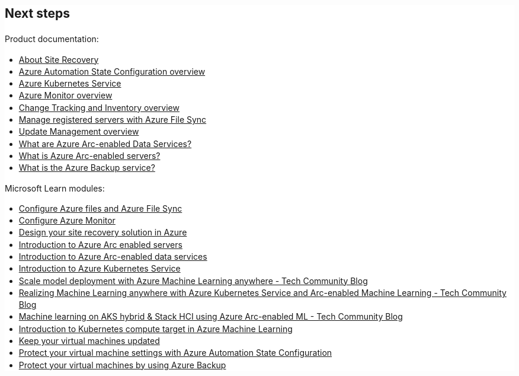 ## Next steps

Product documentation:

- [About Site Recovery](/azure/site-recovery/site-recovery-overview)
- [Azure Automation State Configuration overview](/azure/automation/automation-dsc-overview)
- [Azure Kubernetes Service](/azure/aks/intro-kubernetes)
- [Azure Monitor overview](/azure/azure-monitor/overview)
- [Change Tracking and Inventory overview](/azure/automation/change-tracking/overview)
- [Manage registered servers with Azure File Sync](/azure/storage/file-sync/file-sync-server-registration)
- [Update Management overview](/azure/automation/update-management/overview)
- [What are Azure Arc-enabled Data Services?](/azure/azure-arc/data/overview)
- [What is Azure Arc-enabled servers?](/azure/azure-arc/servers/overview)
- [What is the Azure Backup service?](/azure/backup/backup-overview)

Microsoft Learn modules:

- [Configure Azure files and Azure File Sync](/training/modules/configure-azure-files-file-sync)
- [Configure Azure Monitor](/training/modules/configure-azure-monitor)
- [Design your site recovery solution in Azure](/training/modules/design-your-site-recovery-solution-in-azure)
- [Introduction to Azure Arc enabled servers](/training/modules/intro-to-arc-for-servers)
- [Introduction to Azure Arc-enabled data services](/training/modules/intro-to-arc-enabled-data-services)
- [Introduction to Azure Kubernetes Service](/training/modules/intro-to-azure-kubernetes-service)
- [Scale model deployment with Azure Machine Learning anywhere - Tech Community Blog](https://techcommunity.microsoft.com/t5/ai-machine-learning-blog/scale-model-deployment-with-azure-machine-learning-anywhere/ba-p/2888753)
- [Realizing Machine Learning anywhere with Azure Kubernetes Service and Arc-enabled Machine Learning - Tech Community Blog](https://techcommunity.microsoft.com/t5/azure-arc-blog/realizing-machine-learning-anywhere-with-azure-kubernetes/ba-p/3470783)
- [Machine learning on AKS hybrid & Stack HCI using Azure Arc-enabled ML - Tech Community Blog](https://techcommunity.microsoft.com/t5/azure-stack-blog/machine-learning-on-aks-hybrid-amp-stack-hci-using-azure-arc/ba-p/3816127)
- [Introduction to Kubernetes compute target in Azure Machine Learning](/azure/machine-learning/how-to-attach-kubernetes-anywhere?view=azureml-api-2)
- [Keep your virtual machines updated](/training/modules/keep-your-virtual-machines-updated)
- [Protect your virtual machine settings with Azure Automation State Configuration](/training/modules/protect-vm-settings-with-dsc)
- [Protect your virtual machines by using Azure Backup](/training/modules/protect-virtual-machines-with-azure-backup)

[architectural-diagram-visio-source]: https://arch-center.azureedge.net/azure-stack-hci-switchless.vsdx
[azure-well-architected-framerwork]: /azure/architecture/framework
[azs-hci]: /azure-stack/hci/overview
[azure-arc]: /azure/azure-arc/overview
[azure-monitor]: /azure/azure-monitor/overview
[azure-backup]: /azure/backup/backup-overview
[ms-defender-for-cloud]: /azure/security-center/security-center-introduction
[cloud-witness]: /windows-server/failover-clustering/deploy-cloud-witness
[azure-policy]: /azure/governance/policy/overview
[azure-update-management]: /azure/update-manager/
[azure-site-recovery]: /azure/site-recovery/site-recovery-overview
[key-vault]: /azure/key-vault/general/basic-concepts
[s2d-resiliency]: /windows-server/storage/storage-spaces/storage-spaces-fault-tolerance
[azs-hci-avd]: /azure/virtual-desktop/deploy-azure-virtual-desktop?toc=%2Fazure-stack%2Fhci%2Ftoc.json&bc=%2Fazure-stack%2Fbreadcrumb%2Ftoc.json&tabs=portal
[arc-enabled-vms]: /azure-stack/hci/manage/azure-arc-vm-management-overview
[arc-enabled-aks]: /azure/aks/hybrid/cluster-architecture
[azs-hci-automate-arc-aks]: /azure/aks/hybrid/aks-create-clusters-cli?toc=%2Fazure-stack%2Fhci%2Ftoc.json&bc=%2Fazure-stack%2Fbreadcrumb%2Ftoc.json
[azs-hci-automate-aks-update]: /azure/aks/hybrid/cluster-upgrade
[azs-hybrid-benefit]: /azure-stack/hci/concepts/azure-hybrid-benefit-hci
[arc-enabled-data-services]: /azure/azure-arc/data/overview
[arc-vm-extensions]: /azure/azure-arc/servers/manage-vm-extensions
[arc-azure-policy]: /azure/azure-arc/servers/security-controls-policy
[azs-hci-vbs]: /windows-hardware/design/device-experiences/oem-vbs
[azs-hci-billing]: /azure-stack/hci/concepts/billing
[azs-hci-deploy-via-portal]: /azure-stack/hci/deploy/deploy-via-portal
[azs-hci-deploy-via-template]: /azure-stack/hci/deploy/deployment-azure-resource-manager-template
[azs-hci-manage-cluster-at-scale]: /azure-stack/hci/manage/manage-at-scale-dashboard
[azs-hci-automate-arc-vms]: /azure-stack/hci/manage/create-arc-virtual-machines?tabs=azurecli
[azs-hci-vm-automate-cli]: /cli/azure/stack-hci-vm
[azs-hci-aks-automate-cli]: /cli/azure/aksarc
[azs-hci-manage-non-arc-vms]: /azure-stack/hci/manage/vm-powershell
[az-auto-hybrid-worker]: /azure/automation/automation-hybrid-runbook-worker
[azs-hci-k8s-gitops]: /azure/azure-arc/kubernetes/use-gitops-connected-cluster
[s2d-disks]: /windows-server/storage/storage-spaces/choosing-drives
[s2d-drive-max-performance]: /windows-server/storage/storage-spaces/choosing-drives#option-1--maximizing-performance
[s2d-drive-max-capacity]: /windows-server/storage/storage-spaces/choosing-drives#option-3--maximizing-capacity
[s2d-drive-balance-performance-capacity]: /windows-server/storage/storage-spaces/choosing-drives#option-2--balancing-performance-and-capacity
[s2d-cache]: /windows-server/storage/storage-spaces/understand-the-cache
[s2d-cache-sizing]: /windows-server/storage/storage-spaces/choosing-drives#cache
[s2d-plan-volumes]: /azure-stack/hci/concepts/plan-volumes#choosing-the-resiliency-type
[azs-hci-csv-cache]: /azure-stack/hci/manage/use-csv-cache#planning-considerations
[azs-hci-gpu-acceleration]: /azure-stack/hci/manage/attach-gpu-to-linux-vm
[azs-hci-networking]: /azure-stack/hci/concepts/plan-host-networking
[azs-hci-network-bandwidth-allocation]: /azure-stack/hci/concepts/plan-host-networking#traffic-bandwidth-allocation

[azs-hci-switchless-interconnects-reqs]: /azure-stack/hci/concepts/plan-host-networking#interconnects-for-2-3-node-clusters
[sr-resync]: /windows-server/storage/storage-spaces/understand-storage-resync
[azs-hci-basic-security]: /azure-stack/hci/concepts/security-features
[azs-hci-rbac]: /azure-stack/hci/manage/assign-vm-rbac-roles
[azs-hci-security-default]: /azure-stack/hci/manage/manage-secure-baseline
[azs-hci-security-syslog]: /azure-stack/hci/manage/manage-syslog-forwarding
[ms-ata]: /advanced-threat-analytics/what-is-ata
[azs-hci-defender-for-cloud]: /azure-stack/hci/manage/manage-security-with-defender-for-cloud
[azs-hci-sizer-tool]: https://aka.ms/hci-catalog#sizer